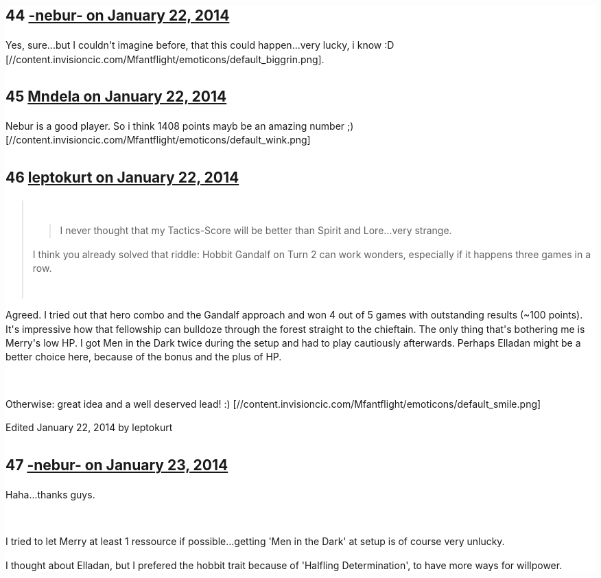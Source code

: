 ## 44 [-nebur- on January 22, 2014](https://community.fantasyflightgames.com/topic/96660-solo-mono-challenge-4-druadan-forest/?do=findComment&comment=961503)

Yes, sure...but I couldn't imagine before, that this could happen...very lucky, i know :D [//content.invisioncic.com/Mfantflight/emoticons/default_biggrin.png].

## 45 [Mndela on January 22, 2014](https://community.fantasyflightgames.com/topic/96660-solo-mono-challenge-4-druadan-forest/?do=findComment&comment=961531)

Nebur is a good player. So i think 1408 points mayb be an amazing number ;) [//content.invisioncic.com/Mfantflight/emoticons/default_wink.png]

## 46 [leptokurt on January 22, 2014](https://community.fantasyflightgames.com/topic/96660-solo-mono-challenge-4-druadan-forest/?do=findComment&comment=961564)

>  
> 
> > I never thought that my Tactics-Score will be better than Spirit and Lore...very strange.
> 
> I think you already solved that riddle: Hobbit Gandalf on Turn 2 can work wonders, especially if it happens three games in a row.
> 
>  

Agreed. I tried out that hero combo and the Gandalf approach and won 4 out of 5 games with outstanding results (~100 points). It's impressive how that fellowship can bulldoze through the forest straight to the chieftain. The only thing that's bothering me is Merry's low HP. I got Men in the Dark twice during the setup and had to play cautiously afterwards. Perhaps Elladan might be a better choice here, because of the bonus and the plus of HP.

 

Otherwise: great idea and a well deserved lead! :) [//content.invisioncic.com/Mfantflight/emoticons/default_smile.png]

Edited January 22, 2014 by leptokurt

## 47 [-nebur- on January 23, 2014](https://community.fantasyflightgames.com/topic/96660-solo-mono-challenge-4-druadan-forest/?do=findComment&comment=961991)

Haha...thanks guys.

 

I tried to let Merry at least 1 ressource if possible...getting 'Men in the Dark' at setup is of course very unlucky.

I thought about Elladan, but I prefered the hobbit trait because of 'Halfling Determination', to have more ways for willpower.
